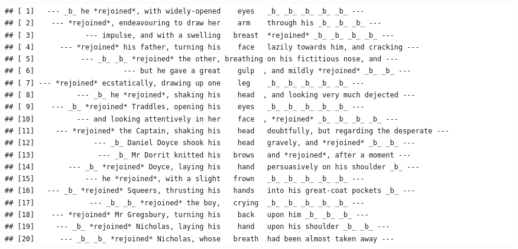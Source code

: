    ## [ 1]   --- _b_ he *rejoined*, with widely-opened    eyes   _b_ _b_ _b_ _b_ _b_ ---                     
    ## [ 2]    --- *rejoined*, endeavouring to draw her    arm    through his _b_ _b_ _b_ ---                 
    ## [ 3]            --- impulse, and with a swelling   breast  *rejoined* _b_ _b_ _b_ _b_ ---              
    ## [ 4]      --- *rejoined* his father, turning his    face   lazily towards him, and cracking ---        
    ## [ 5]           --- _b_ _b_ *rejoined* the other, breathing on his fictitious nose, and ---             
    ## [ 6]                     --- but he gave a great    gulp  , and mildly *rejoined* _b_ _b_ ---          
    ## [ 7] --- *rejoined* ecstatically, drawing up one    leg    _b_ _b_ _b_ _b_ _b_ ---                     
    ## [ 8]          --- _b_ he *rejoined*, shaking his    head  , and looking very much dejected ---         
    ## [ 9]    --- _b_ *rejoined* Traddles, opening his    eyes   _b_ _b_ _b_ _b_ _b_ ---                     
    ## [10]          --- and looking attentively in her    face  , *rejoined* _b_ _b_ _b_ _b_ ---             
    ## [11]     --- *rejoined* the Captain, shaking his    head   doubtfully, but regarding the desperate --- 
    ## [12]              --- _b_ Daniel Doyce shook his    head   gravely, and *rejoined* _b_ _b_ ---         
    ## [13]               --- _b_ Mr Dorrit knitted his   brows   and *rejoined*, after a moment ---          
    ## [14]        --- _b_ *rejoined* Doyce, laying his    hand   persuasively on his shoulder _b_ ---        
    ## [15]            --- he *rejoined*, with a slight   frown   _b_ _b_ _b_ _b_ _b_ ---                     
    ## [16]   --- _b_ *rejoined* Squeers, thrusting his   hands   into his great-coat pockets _b_ ---         
    ## [17]             --- _b_ _b_ *rejoined* the boy,   crying  _b_ _b_ _b_ _b_ _b_ ---                     
    ## [18]    --- *rejoined* Mr Gregsbury, turning his    back   upon him _b_ _b_ _b_ ---                    
    ## [19]     --- _b_ *rejoined* Nicholas, laying his    hand   upon his shoulder _b_ _b_ ---               
    ## [20]      --- _b_ _b_ *rejoined* Nicholas, whose   breath  had been almost taken away ---              